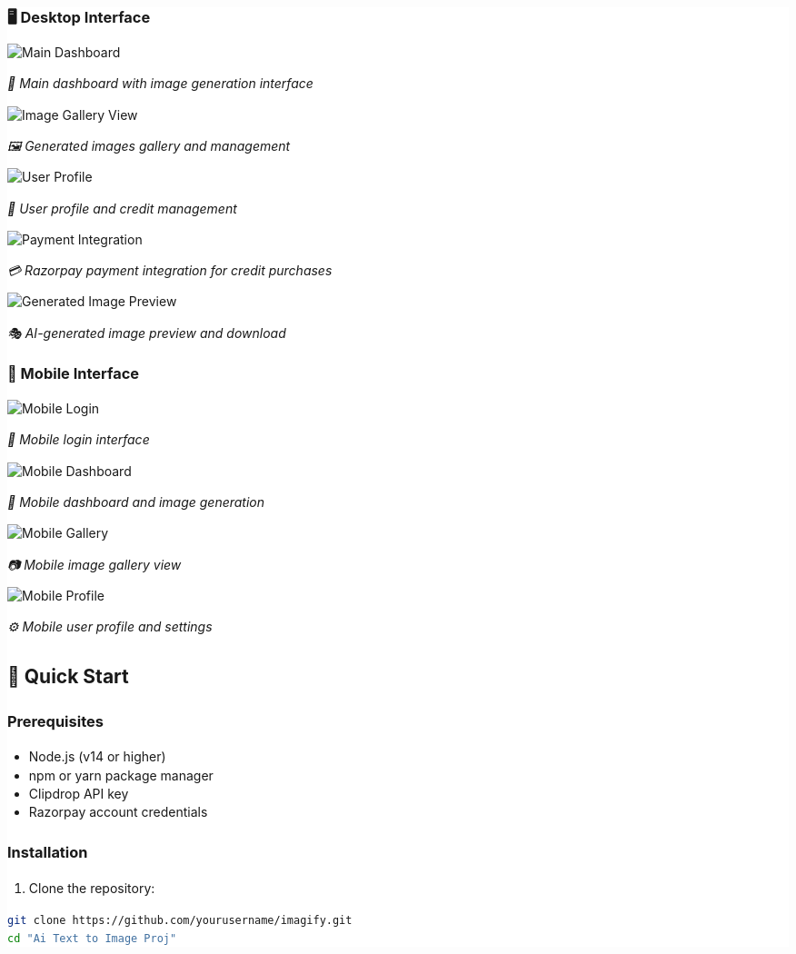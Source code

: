 ### 🖥️ Desktop Interface
<img width="1893" alt="Main Dashboard" src="https://github.com/user-attachments/assets/cd736422-5057-4653-9208-d65c9b3c1365" />

*🎨 Main dashboard with image generation interface*

<img width="1338" alt="Image Gallery View" src="https://github.com/user-attachments/assets/7ca03ea7-684a-4ee6-8eb5-417e3d1fca1e" />

*🖼️ Generated images gallery and management*

<img width="1338" alt="User Profile" src="https://github.com/user-attachments/assets/9d2688ee-808b-4f4a-8d23-2dc7a844eb10" />

*👤 User profile and credit management*

<img width="1904" alt="Payment Integration" src="https://github.com/user-attachments/assets/6b6623a7-291e-4840-a5f9-450cbc64dc32" />

*💳 Razorpay payment integration for credit purchases*

<img width="1244" alt="Generated Image Preview" src="https://github.com/user-attachments/assets/d55db2f3-fb8d-4d5a-87be-f4992475a0c6" />

*🎭 AI-generated image preview and download*

### 📱 Mobile Interface
<img width="466" alt="Mobile Login" src="https://github.com/user-attachments/assets/55f9623d-7626-4089-814f-cd1c2bb3d58c" />

*🔐 Mobile login interface*

<img width="470" alt="Mobile Dashboard" src="https://github.com/user-attachments/assets/929ebfef-2feb-4df9-b89e-fc780faf35d3" />

*📲 Mobile dashboard and image generation*

<img width="483" alt="Mobile Gallery" src="https://github.com/user-attachments/assets/e93b4f50-9b0e-47d8-8088-961b17f9a950" />

*📷 Mobile image gallery view*

<img width="474" alt="Mobile Profile" src="https://github.com/user-attachments/assets/d50dc6a0-5bf3-40b3-89df-da355f15caba" />

*⚙️ Mobile user profile and settings*

## 🚀 Quick Start

### Prerequisites

- Node.js (v14 or higher)
- npm or yarn package manager
- Clipdrop API key
- Razorpay account credentials

### Installation

1. Clone the repository:
```bash
git clone https://github.com/yourusername/imagify.git
cd "Ai Text to Image Proj"
```
